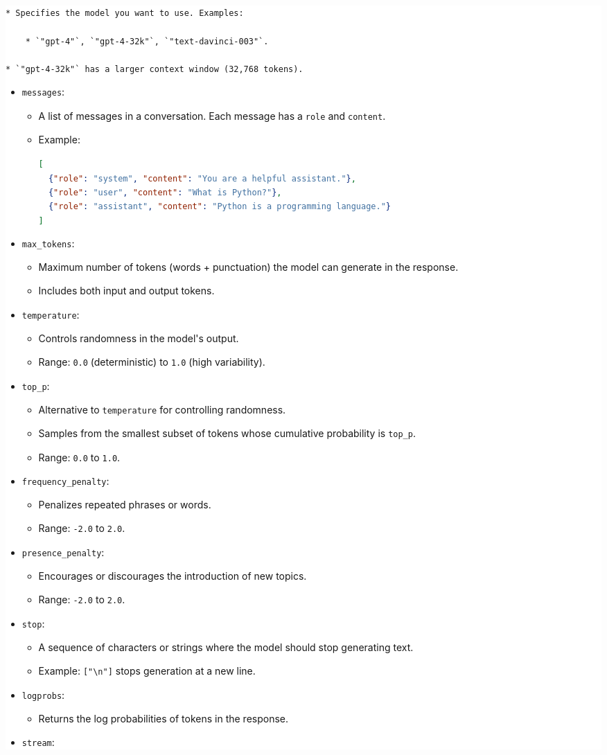     * Specifies the model you want to use. Examples:
        
        * `"gpt-4"`, `"gpt-4-32k"`, `"text-davinci-003"`.
            
    * `"gpt-4-32k"` has a larger context window (32,768 tokens).
        
* `messages`:
    
    * A list of messages in a conversation. Each message has a `role` and `content`.
        
    * Example:
        
        ```json
        [
          {"role": "system", "content": "You are a helpful assistant."},
          {"role": "user", "content": "What is Python?"},
          {"role": "assistant", "content": "Python is a programming language."}
        ]
        ```
        
* `max_tokens`:
    
    * Maximum number of tokens (words + punctuation) the model can generate in the response.
        
    * Includes both input and output tokens.
        
* `temperature`:
    
    * Controls randomness in the model's output.
        
    * Range: `0.0` (deterministic) to `1.0` (high variability).
        
* `top_p`:
    
    * Alternative to `temperature` for controlling randomness.
        
    * Samples from the smallest subset of tokens whose cumulative probability is `top_p`.
        
    * Range: `0.0` to `1.0`.
        
* `frequency_penalty`:
    
    * Penalizes repeated phrases or words.
        
    * Range: `-2.0` to `2.0`.
        
* `presence_penalty`:
    
    * Encourages or discourages the introduction of new topics.
        
    * Range: `-2.0` to `2.0`.
        
* `stop`:
    
    * A sequence of characters or strings where the model should stop generating text.
        
    * Example: `["\n"]` stops generation at a new line.
        
* `logprobs`:
    
    * Returns the log probabilities of tokens in the response.
        
* `stream`:
    